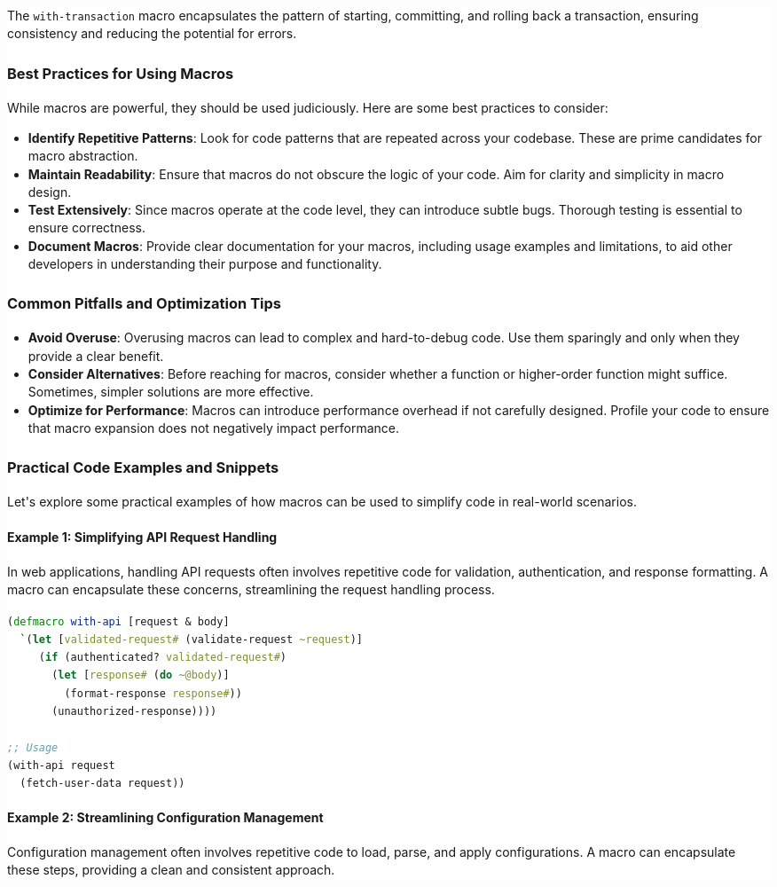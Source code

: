 The `with-transaction` macro encapsulates the pattern of starting, committing, and rolling back a transaction, ensuring consistency and reducing the potential for errors.

### Best Practices for Using Macros

While macros are powerful, they should be used judiciously. Here are some best practices to consider:

- **Identify Repetitive Patterns**: Look for code patterns that are repeated across your codebase. These are prime candidates for macro abstraction.
- **Maintain Readability**: Ensure that macros do not obscure the logic of your code. Aim for clarity and simplicity in macro design.
- **Test Extensively**: Since macros operate at the code level, they can introduce subtle bugs. Thorough testing is essential to ensure correctness.
- **Document Macros**: Provide clear documentation for your macros, including usage examples and limitations, to aid other developers in understanding their purpose and functionality.

### Common Pitfalls and Optimization Tips

- **Avoid Overuse**: Overusing macros can lead to complex and hard-to-debug code. Use them sparingly and only when they provide a clear benefit.
- **Consider Alternatives**: Before reaching for macros, consider whether a function or higher-order function might suffice. Sometimes, simpler solutions are more effective.
- **Optimize for Performance**: Macros can introduce performance overhead if not carefully designed. Profile your code to ensure that macro expansion does not negatively impact performance.

### Practical Code Examples and Snippets

Let's explore some practical examples of how macros can be used to simplify code in real-world scenarios.

#### Example 1: Simplifying API Request Handling

In web applications, handling API requests often involves repetitive code for validation, authentication, and response formatting. A macro can encapsulate these concerns, streamlining the request handling process.

```clojure
(defmacro with-api [request & body]
  `(let [validated-request# (validate-request ~request)]
     (if (authenticated? validated-request#)
       (let [response# (do ~@body)]
         (format-response response#))
       (unauthorized-response))))

;; Usage
(with-api request
  (fetch-user-data request))
```

#### Example 2: Streamlining Configuration Management

Configuration management often involves repetitive code to load, parse, and apply configurations. A macro can encapsulate these steps, providing a clean and consistent approach.
